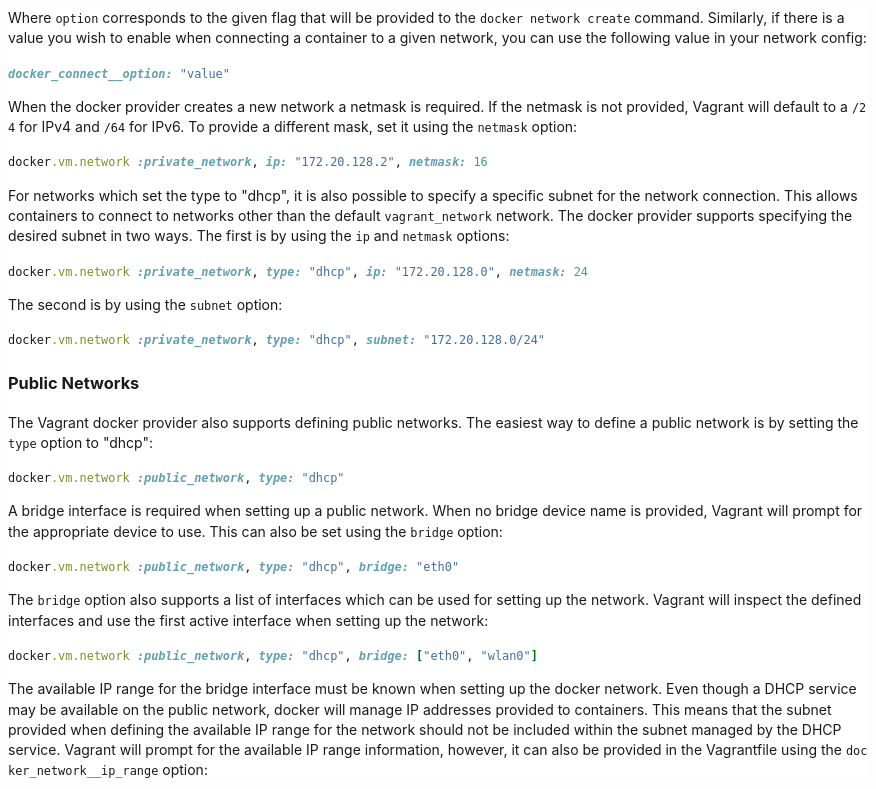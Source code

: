 Where `option` corresponds to the given flag that will be provided to the `docker network create`
command. Similarly, if there is a value you wish to enable when connecting a container
to a given network, you can use the following value in your network config:

```ruby
docker_connect__option: "value"
```

When the docker provider creates a new network a netmask is required. If the netmask
is not provided, Vagrant will default to a `/24` for IPv4 and `/64` for IPv6. To provide
a different mask, set it using the `netmask` option:

```ruby
docker.vm.network :private_network, ip: "172.20.128.2", netmask: 16
```

For networks which set the type to "dhcp", it is also possible to specify a specific
subnet for the network connection. This allows containers to connect to networks other
than the default `vagrant_network` network. The docker provider supports specifying
the desired subnet in two ways. The first is by using the `ip` and `netmask` options:

```ruby
docker.vm.network :private_network, type: "dhcp", ip: "172.20.128.0", netmask: 24
```

The second is by using the `subnet` option:

```ruby
docker.vm.network :private_network, type: "dhcp", subnet: "172.20.128.0/24"
```

### Public Networks

The Vagrant docker provider also supports defining public networks. The easiest way
to define a public network is by setting the `type` option to "dhcp":

```ruby
docker.vm.network :public_network, type: "dhcp"
```

A bridge interface is required when setting up a public network. When no bridge
device name is provided, Vagrant will prompt for the appropriate device to use. This
can also be set using the `bridge` option:

```ruby
docker.vm.network :public_network, type: "dhcp", bridge: "eth0"
```

The `bridge` option also supports a list of interfaces which can be used for
setting up the network. Vagrant will inspect the defined interfaces and use
the first active interface when setting up the network:

```ruby
docker.vm.network :public_network, type: "dhcp", bridge: ["eth0", "wlan0"]
```

The available IP range for the bridge interface must be known when setting up
the docker network. Even though a DHCP service may be available on the public
network, docker will manage IP addresses provided to containers. This means
that the subnet provided when defining the available IP range for the network
should not be included within the subnet managed by the DHCP service. Vagrant
will prompt for the available IP range information, however, it can also be
provided in the Vagrantfile using the `docker_network__ip_range` option:
